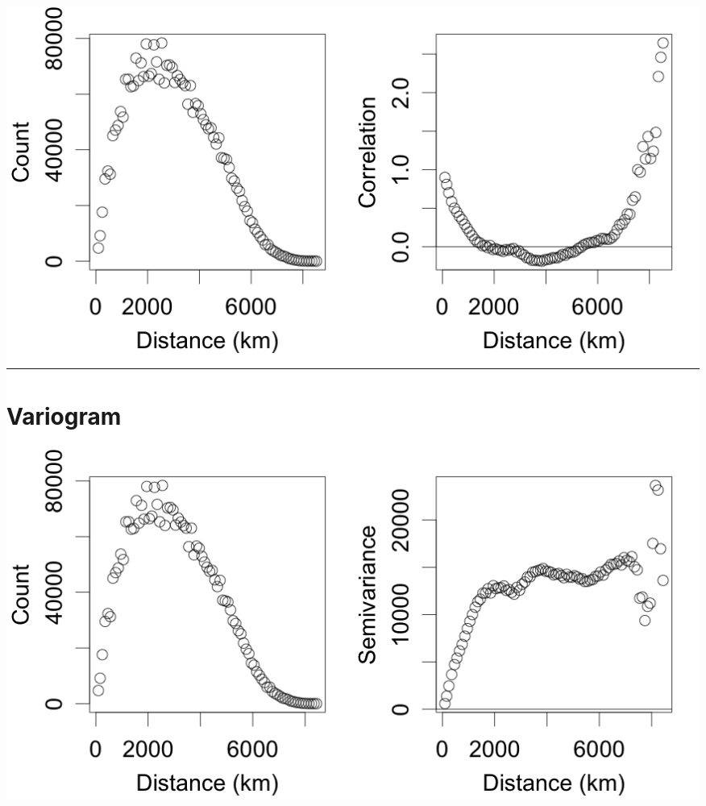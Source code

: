 ![plot of chunk correlogram](figure/correlogram-1.png)



----

# Variogram

![plot of chunk variogram](figure/variogram-1.png)
